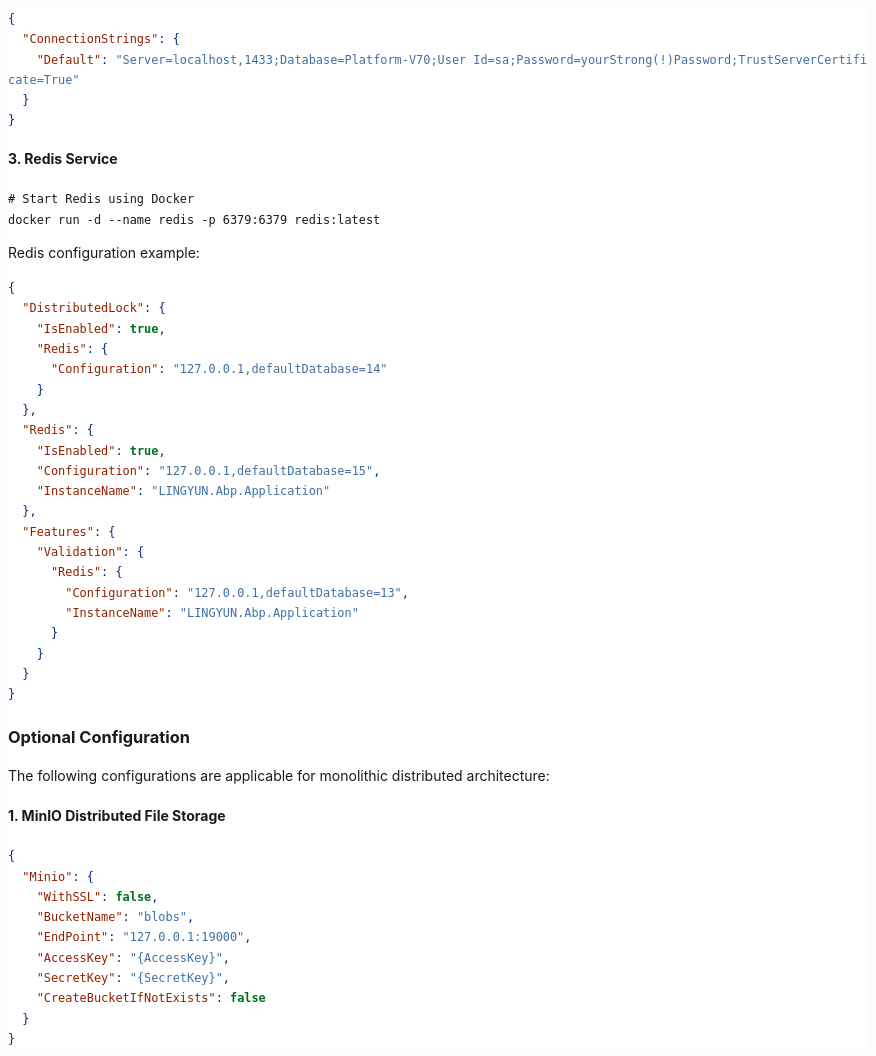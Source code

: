 ```json
{
  "ConnectionStrings": {
    "Default": "Server=localhost,1433;Database=Platform-V70;User Id=sa;Password=yourStrong(!)Password;TrustServerCertificate=True"
  }
}
```

#### 3. Redis Service

```shell
# Start Redis using Docker
docker run -d --name redis -p 6379:6379 redis:latest
```

Redis configuration example:

```json
{
  "DistributedLock": {
    "IsEnabled": true,
    "Redis": {
      "Configuration": "127.0.0.1,defaultDatabase=14"
    }
  },
  "Redis": {
    "IsEnabled": true,
    "Configuration": "127.0.0.1,defaultDatabase=15",
    "InstanceName": "LINGYUN.Abp.Application"
  },
  "Features": {
    "Validation": {
      "Redis": {
        "Configuration": "127.0.0.1,defaultDatabase=13",
        "InstanceName": "LINGYUN.Abp.Application"
      }
    }
  }
}
```

### Optional Configuration

The following configurations are applicable for monolithic distributed architecture:

#### 1. MinIO Distributed File Storage

```json
{
  "Minio": {
    "WithSSL": false,
    "BucketName": "blobs",
    "EndPoint": "127.0.0.1:19000",
    "AccessKey": "{AccessKey}",
    "SecretKey": "{SecretKey}",
    "CreateBucketIfNotExists": false
  }
}
```
